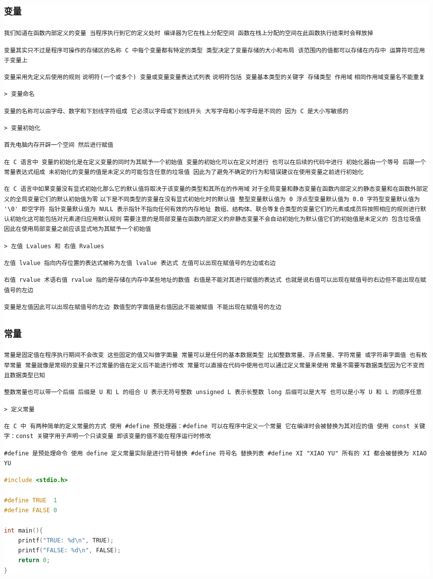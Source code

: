 `变量`
--

`我们知道在函数内部定义的变量 当程序执行到它的定义处时 编译器为它在栈上分配空间 函数在栈上分配的空间在此函数执行结束时会释放掉`

`变量其实只不过是程序可操作的存储区的名称 C 中每个变量都有特定的类型 类型决定了变量存储的大小和布局 该范围内的值都可以存储在内存中 运算符可应用于变量上` 

`变量采用先定义后使用的规则` `说明符(一个或多个) 变量或变量变量表达式列表` `说明符包括 变量基本类型的关键字 存储类型 作用域` `相同作用域变量名不能重复`

`> 变量命名`

`变量的名称可以由字母、数字和下划线字符组成 它必须以字母或下划线开头 大写字母和小写字母是不同的 因为 C 是大小写敏感的`

`> 变量初始化`

`首先电脑内存开辟一个空间 然后进行赋值`

`在 C 语言中 变量的初始化是在定义变量的同时为其赋予一个初始值 变量的初始化可以在定义时进行 也可以在后续的代码中进行 初始化器由一个等号 后跟一个常量表达式组成 未初始化的变量的值是未定义的可能包含任意的垃圾值 因此为了避免不确定的行为和错误建议在使用变量之前进行初始化`

`在 C 语言中如果变量没有显式初始化那么它的默认值将取决于该变量的类型和其所在的作用域` `对于全局变量和静态变量在函数内部定义的静态变量和在函数外部定义的全局变量它们的默认初始值为零` `以下是不同类型的变量在没有显式初始化时的默认值 整型变量默认值为 0 浮点型变量默认值为 0.0 字符型变量默认值为 '\0' 即空字符 指针变量默认值为 NULL 表示指针不指向任何有效的内存地址 数组、结构体、联合等复合类型的变量它们的元素或成员将按照相应的规则进行默认初始化这可能包括对元素递归应用默认规则` `需要注意的是局部变量在函数内部定义的非静态变量不会自动初始化为默认值它们的初始值是未定义的 包含垃圾值 因此在使用局部变量之前应该显式地为其赋予一个初始值`

`> 左值 Lvalues 和 右值 Rvalues`

`左值 lvalue 指向内存位置的表达式被称为左值 lvalue 表达式 左值可以出现在赋值号的左边或右边` 

`右值 rvalue 术语右值 rvalue 指的是存储在内存中某些地址的数值 右值是不能对其进行赋值的表达式 也就是说右值可以出现在赋值号的右边但不能出现在赋值号的左边`

`变量是左值因此可以出现在赋值号的左边 数值型的字面值是右值因此不能被赋值 不能出现在赋值号的左边`

`常量`
--

`常量是固定值在程序执行期间不会改变 这些固定的值又叫做字面量 常量可以是任何的基本数据类型 比如整数常量、浮点常量、字符常量 或字符串字面值 也有枚举常量 常量就像是常规的变量只不过常量的值在定义后不能进行修改 常量可以直接在代码中使用也可以通过定义常量来使用` `常量不需要写数据类型因为它不变而且数据类型已知`

`整数常量也可以带一个后缀 后缀是 U 和 L 的组合 U 表示无符号整数 unsigned L 表示长整数 long 后缀可以是大写 也可以是小写 U 和 L 的顺序任意`

`> 定义常量`

`在 C 中 有两种简单的定义常量的方式 使用 #define 预处理器：#define 可以在程序中定义一个常量 它在编译时会被替换为其对应的值 使用 const 关键字：const 关键字用于声明一个只读变量 即该变量的值不能在程序运行时修改`

`#define 是预处理命令 使用 define 定义常量实际是进行符号替换 #define 符号名 替换列表 #define XI "XIAO YU" 所有的 XI 都会被替换为 XIAO YU`

```c
#include <stdio.h>
 
#define TRUE  1
#define FALSE 0
 
int main(){
    printf("TRUE: %d\n", TRUE);
    printf("FALSE: %d\n", FALSE);
    return 0;
}
```
